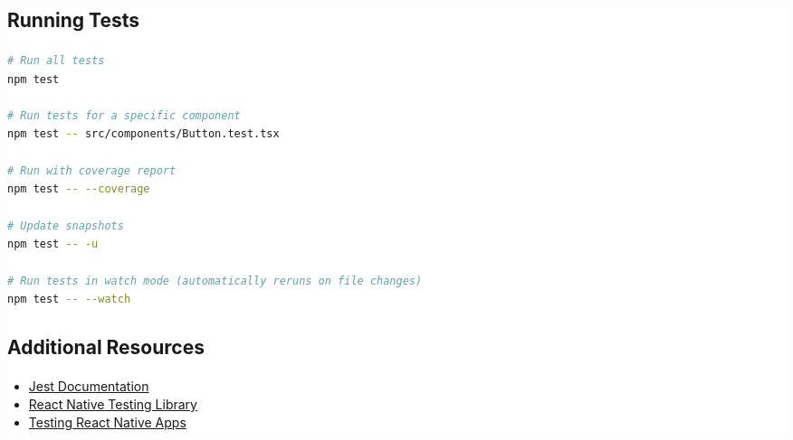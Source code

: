 ## Running Tests

```bash
# Run all tests
npm test

# Run tests for a specific component
npm test -- src/components/Button.test.tsx

# Run with coverage report
npm test -- --coverage

# Update snapshots
npm test -- -u

# Run tests in watch mode (automatically reruns on file changes)
npm test -- --watch
```

## Additional Resources

- [Jest Documentation](https://jestjs.io/docs/getting-started)
- [React Native Testing Library](https://callstack.github.io/react-native-testing-library/)
- [Testing React Native Apps](https://reactnative.dev/docs/testing-overview) 